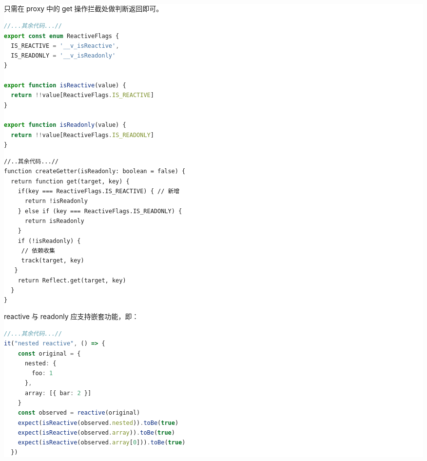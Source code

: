 只需在 proxy 中的 get 操作拦截处做判断返回即可。

```reactive.ts
//...其余代码...//
export const enum ReactiveFlags {
  IS_REACTIVE = '__v_isReactive',
  IS_READONLY = '__v_isReadonly'
}

export function isReactive(value) {
  return !!value[ReactiveFlags.IS_REACTIVE]
}

export function isReadonly(value) {
  return !!value[ReactiveFlags.IS_READONLY]
}
```



```baseHandlers
//..其余代码...//
function createGetter(isReadonly: boolean = false) {
  return function get(target, key) {
    if(key === ReactiveFlags.IS_REACTIVE) { // 新增
      return !isReadonly
    } else if (key === ReactiveFlags.IS_READONLY) {
      return isReadonly
    }
    if (!isReadonly) {
     // 依赖收集
     track(target, key)
   }
    return Reflect.get(target, key)
  }
}
```



reactive 与 readonly 应支持嵌套功能，即：

```reactive.spec.ts
//...其余代码...//
it("nested reactive", () => {
    const original = {
      nested: {
        foo: 1
      },
      array: [{ bar: 2 }]
    }
    const observed = reactive(original)
    expect(isReactive(observed.nested)).toBe(true)
    expect(isReactive(observed.array)).toBe(true)
    expect(isReactive(observed.array[0])).toBe(true)
  })
```
